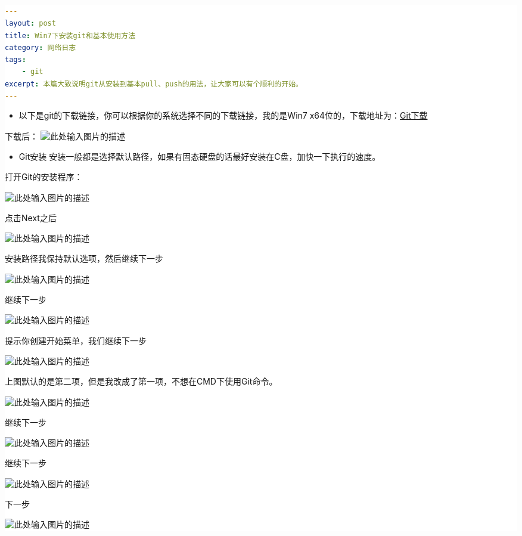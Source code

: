 ```yaml
---
layout: post
title: Win7下安装git和基本使用方法
category: 网络日志
tags: 
    - git
excerpt: 本篇大致说明git从安装到基本pull、push的用法，让大家可以有个顺利的开始。
---
```


- 以下是git的下载链接，你可以根据你的系统选择不同的下载链接，我的是Win7 x64位的，下载地址为：[Git下载][1]

下载后：
![此处输入图片的描述][2]

- Git安装
安装一般都是选择默认路径，如果有固态硬盘的话最好安装在C盘，加快一下执行的速度。

打开Git的安装程序：

![此处输入图片的描述][3]

点击Next之后

![此处输入图片的描述][4]

安装路径我保持默认选项，然后继续下一步

![此处输入图片的描述][5]

继续下一步

![此处输入图片的描述][6]

提示你创建开始菜单，我们继续下一步

![此处输入图片的描述][7]

上图默认的是第二项，但是我改成了第一项，不想在CMD下使用Git命令。

![此处输入图片的描述][8]

继续下一步

![此处输入图片的描述][9]

继续下一步

![此处输入图片的描述][10]

下一步

![此处输入图片的描述][11]


  [1]: https://r2.wait.loan/uploads/attach/Git-2.14.1-64-bit.exe
  [2]: https://img2.wait.loan/file/img-hub/1749317230373_git-1.png
  [3]: https://img2.wait.loan/file/img-hub/1749317609432_git-2.png
  [4]: https://img2.wait.loan/file/img-hub/1749317605544_git-3.png
  [5]: https://img2.wait.loan/file/img-hub/1749317610715_git-4.png
  [6]: https://img2.wait.loan/file/img-hub/1749317612821_git-5.png
  [7]: https://img2.wait.loan/file/img-hub/1749317607907_git-6.png
  [8]: https://img2.wait.loan/file/img-hub/1749317600261_git-7.png
  [9]: https://img2.wait.loan/file/img-hub/1749317605192_git-9.png
  [10]: https://img2.wait.loan/file/img-hub/1749317599671_git-10.png
  [11]: https://img2.wait.loan/file/img-hub/1749317607825_git-11.png
  [12]: https://img2.wait.loan/file/img-hub/1749317607633_git-12.png
  [13]: https://img2.wait.loan/file/img-hub/1749317600919_git-13.png
  [14]: https://img2.wait.loan/file/img-hub/1749317608760_git-14.png
  [15]: https://img2.wait.loan/file/img-hub/1749317607077_git-15.png
  [16]: https://img2.wait.loan/file/img-hub/1749317611364_git-16.png
  [17]: https://img2.wait.loan/file/img-hub/1749317606270_git-17.png
  [18]: https://img2.wait.loan/file/img-hub/1749317610231_git-18.png
  [19]: https://img2.wait.loan/file/img-hub/1749318101154_git-19.png
  [20]: https://img2.wait.loan/file/img-hub/1749317606529_git-20.png
  [21]: https://img2.wait.loan/file/img-hub/1749318107868_git-21.png
  [22]: https://img2.wait.loan/file/img-hub/1749317603856_git-22.png
  [23]: https://img2.wait.loan/file/img-hub/1749319319328_git-23.png
  [24]: https://img2.wait.loan/file/img-hub/1749319540883_git-24.png